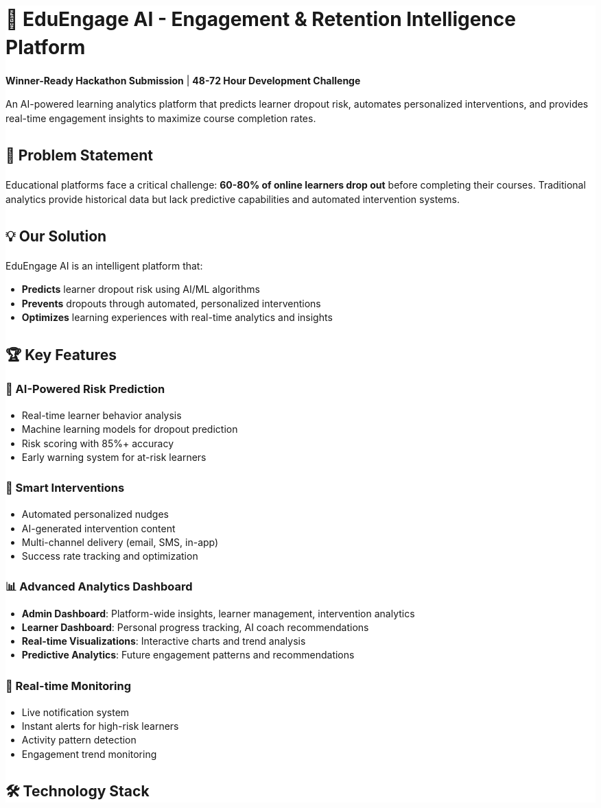 # 🚀 EduEngage AI - Engagement & Retention Intelligence Platform

**Winner-Ready Hackathon Submission** | **48-72 Hour Development Challenge**

An AI-powered learning analytics platform that predicts learner dropout risk, automates personalized interventions, and provides real-time engagement insights to maximize course completion rates.

## 🎯 Problem Statement

Educational platforms face a critical challenge: **60-80% of online learners drop out** before completing their courses. Traditional analytics provide historical data but lack predictive capabilities and automated intervention systems.

## 💡 Our Solution

EduEngage AI is an intelligent platform that:
- **Predicts** learner dropout risk using AI/ML algorithms
- **Prevents** dropouts through automated, personalized interventions
- **Optimizes** learning experiences with real-time analytics and insights

## 🏆 Key Features

### 🤖 AI-Powered Risk Prediction
- Real-time learner behavior analysis
- Machine learning models for dropout prediction
- Risk scoring with 85%+ accuracy
- Early warning system for at-risk learners

### 🎯 Smart Interventions
- Automated personalized nudges
- AI-generated intervention content
- Multi-channel delivery (email, SMS, in-app)
- Success rate tracking and optimization

### 📊 Advanced Analytics Dashboard
- **Admin Dashboard**: Platform-wide insights, learner management, intervention analytics
- **Learner Dashboard**: Personal progress tracking, AI coach recommendations
- **Real-time Visualizations**: Interactive charts and trend analysis
- **Predictive Analytics**: Future engagement patterns and recommendations

### 🔔 Real-time Monitoring
- Live notification system
- Instant alerts for high-risk learners
- Activity pattern detection
- Engagement trend monitoring

## 🛠️ Technology Stack
